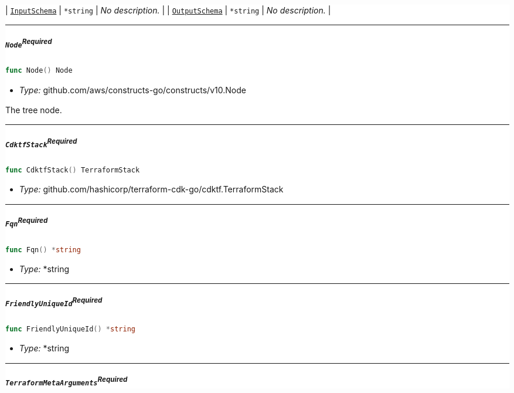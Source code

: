 | <code><a href="#@cdktf/provider-digitalocean.genaiFunction.GenaiFunction.property.inputSchema">InputSchema</a></code> | <code>*string</code> | *No description.* |
| <code><a href="#@cdktf/provider-digitalocean.genaiFunction.GenaiFunction.property.outputSchema">OutputSchema</a></code> | <code>*string</code> | *No description.* |

---

##### `Node`<sup>Required</sup> <a name="Node" id="@cdktf/provider-digitalocean.genaiFunction.GenaiFunction.property.node"></a>

```go
func Node() Node
```

- *Type:* github.com/aws/constructs-go/constructs/v10.Node

The tree node.

---

##### `CdktfStack`<sup>Required</sup> <a name="CdktfStack" id="@cdktf/provider-digitalocean.genaiFunction.GenaiFunction.property.cdktfStack"></a>

```go
func CdktfStack() TerraformStack
```

- *Type:* github.com/hashicorp/terraform-cdk-go/cdktf.TerraformStack

---

##### `Fqn`<sup>Required</sup> <a name="Fqn" id="@cdktf/provider-digitalocean.genaiFunction.GenaiFunction.property.fqn"></a>

```go
func Fqn() *string
```

- *Type:* *string

---

##### `FriendlyUniqueId`<sup>Required</sup> <a name="FriendlyUniqueId" id="@cdktf/provider-digitalocean.genaiFunction.GenaiFunction.property.friendlyUniqueId"></a>

```go
func FriendlyUniqueId() *string
```

- *Type:* *string

---

##### `TerraformMetaArguments`<sup>Required</sup> <a name="TerraformMetaArguments" id="@cdktf/provider-digitalocean.genaiFunction.GenaiFunction.property.terraformMetaArguments"></a>
